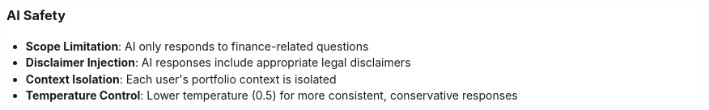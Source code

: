 ### AI Safety
- **Scope Limitation**: AI only responds to finance-related questions
- **Disclaimer Injection**: AI responses include appropriate legal disclaimers
- **Context Isolation**: Each user's portfolio context is isolated
- **Temperature Control**: Lower temperature (0.5) for more consistent, conservative responses
